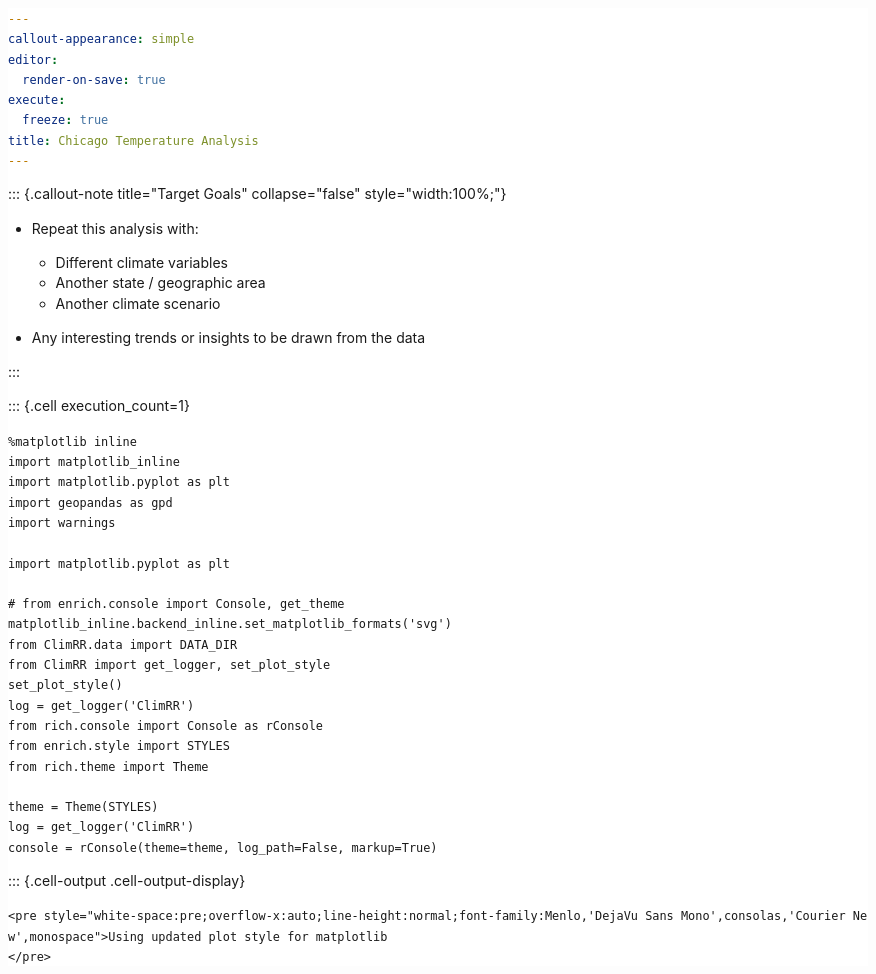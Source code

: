 ```yaml
---
callout-appearance: simple
editor:
  render-on-save: true
execute:
  freeze: true
title: Chicago Temperature Analysis
---
```







::: {.callout-note title="Target Goals" collapse="false" style="width:100%;"}

- Repeat this analysis with:
    - Different climate variables
    - Another state / geographic area
    - Another climate scenario

- Any interesting trends or insights to be drawn from the data

:::


::: {.cell execution_count=1}
``` {.python .cell-code code-fold="true" code-summary="Imports"}
%matplotlib inline
import matplotlib_inline
import matplotlib.pyplot as plt
import geopandas as gpd
import warnings

import matplotlib.pyplot as plt

# from enrich.console import Console, get_theme
matplotlib_inline.backend_inline.set_matplotlib_formats('svg')
from ClimRR.data import DATA_DIR
from ClimRR import get_logger, set_plot_style
set_plot_style()
log = get_logger('ClimRR')
from rich.console import Console as rConsole
from enrich.style import STYLES
from rich.theme import Theme

theme = Theme(STYLES)
log = get_logger('ClimRR')
console = rConsole(theme=theme, log_path=False, markup=True)
```

::: {.cell-output .cell-output-display}

```{=html}
<pre style="white-space:pre;overflow-x:auto;line-height:normal;font-family:Menlo,'DejaVu Sans Mono',consolas,'Courier New',monospace">Using updated plot style for matplotlib
</pre>
```
